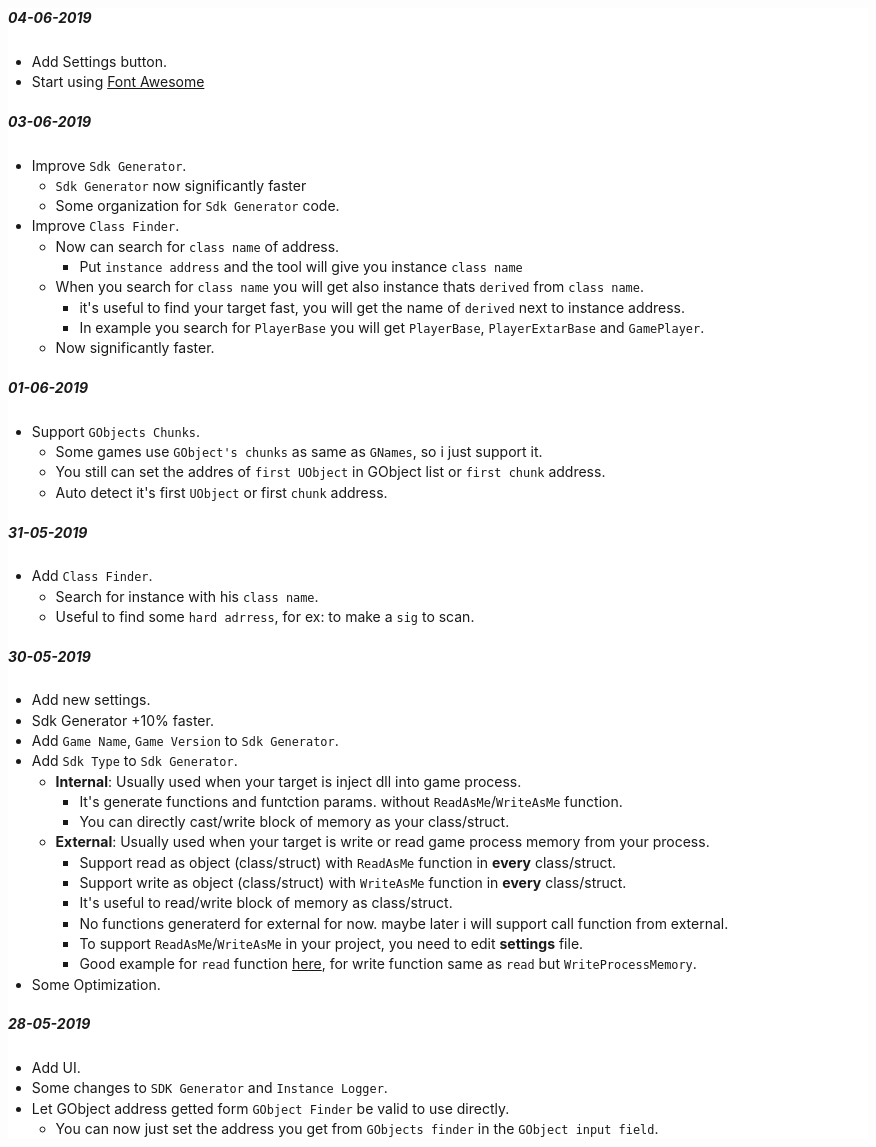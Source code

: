 ##### 04-06-2019
- Add Settings button.
- Start using [Font Awesome](https://fontawesome.com/)

##### 03-06-2019
- Improve `Sdk Generator`.
  - `Sdk Generator` now significantly faster
  - Some organization for `Sdk Generator` code.
- Improve `Class Finder`.
  - Now can search for `class name` of address.
    - Put `instance address` and the tool will give you instance `class name`
  - When you search for `class name` you will get also instance thats `derived` from `class name`.
    - it's useful to find your target fast, you will get the name of `derived` next to instance address.
    - In example you search for `PlayerBase` you will get `PlayerBase`, `PlayerExtarBase` and `GamePlayer`.
  - Now significantly faster.

##### 01-06-2019
- Support `GObjects Chunks`.
  - Some games use `GObject's chunks` as same as `GNames`, so i just support it.
  - You still can set the addres of `first UObject` in GObject list or `first chunk` address.
  - Auto detect it's first `UObject` or first `chunk` address.
  
##### 31-05-2019
- Add `Class Finder`.
  - Search for instance with his `class name`.
  - Useful to find some `hard adrress`, for ex: to make a `sig` to scan.

##### 30-05-2019
- Add new settings.
- Sdk Generator +10% faster.
- Add `Game Name`, `Game Version` to `Sdk Generator`.
- Add `Sdk Type` to `Sdk Generator`.
  - **Internal**: Usually used when your target is inject dll into game process.
    - It's generate functions and funtction params. without `ReadAsMe`/`WriteAsMe` function.
    - You can directly cast/write block of memory as your class/struct.
  - **External**: Usually used when your target is write or read game process memory from your process.
    - Support read as object (class/struct) with `ReadAsMe` function in **every** class/struct.
    - Support write as object (class/struct) with `WriteAsMe` function in **every** class/struct.
    - It's useful to read/write block of memory as class/struct.
    - No functions generaterd for external for now. maybe later i will support call function from external.
    - To support `ReadAsMe`/`WriteAsMe` in your project, you need to edit **settings** file.
    - Good example for `read` function [here](https://github.com/CorrM/Unreal-Finder-Tool/blob/ebc7abfd28b2a5a3df19baffc485770f982d102d/UnrealFinderTool/Memory.h#L24), for write function same as `read` but `WriteProcessMemory`.
- Some Optimization.

##### 28-05-2019
- Add UI.
- Some changes to `SDK Generator` and `Instance Logger`.
- Let GObject address getted form `GObject Finder` be valid to use directly.
  - You can now just set the address you get from `GObjects finder` in the `GObject input field`.
